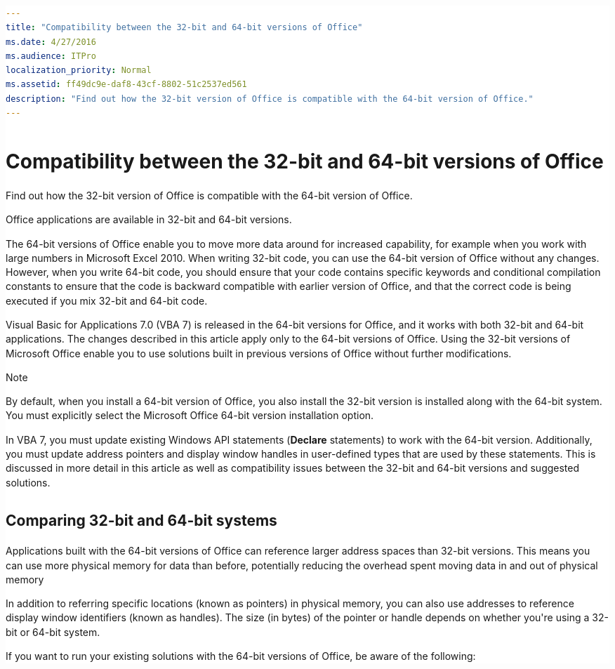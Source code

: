```yaml
---
title: "Compatibility between the 32-bit and 64-bit versions of Office"
ms.date: 4/27/2016
ms.audience: ITPro
localization_priority: Normal
ms.assetid: ff49dc9e-daf8-43cf-8802-51c2537ed561
description: "Find out how the 32-bit version of Office is compatible with the 64-bit version of Office."
---
```


# Compatibility between the 32-bit and 64-bit versions of Office

Find out how the 32-bit version of Office is compatible with the 64-bit version of Office.
  
Office applications are available in 32-bit and 64-bit versions. 
  
The 64-bit versions of Office enable you to move more data around for increased capability, for example when you work with large numbers in Microsoft Excel 2010. When writing 32-bit code, you can use the 64-bit version of Office without any changes. However, when you write 64-bit code, you should ensure that your code contains specific keywords and conditional compilation constants to ensure that the code is backward compatible with earlier version of Office, and that the correct code is being executed if you mix 32-bit and 64-bit code.
  
Visual Basic for Applications 7.0 (VBA 7) is released in the 64-bit versions for Office, and it works with both 32-bit and 64-bit applications. The changes described in this article apply only to the 64-bit versions of Office. Using the 32-bit versions of Microsoft Office enable you to use solutions built in previous versions of Office without further modifications.
  
> [!NOTE]
> By default, when you install a 64-bit version of Office, you also install the 32-bit version is installed along with the 64-bit system. You must explicitly select the Microsoft Office 64-bit version installation option. 
  
In VBA 7, you must update existing Windows API statements (**Declare** statements) to work with the 64-bit version. Additionally, you must update address pointers and display window handles in user-defined types that are used by these statements. This is discussed in more detail in this article as well as compatibility issues between the 32-bit and 64-bit versions and suggested solutions. 
  
## Comparing 32-bit and 64-bit systems
<a name="odc_office_Compatibility32bit64bit_Comparing32BitSystemsto64BitSystems"> </a>

Applications built with the 64-bit versions of Office can reference larger address spaces than 32-bit versions. This means you can use more physical memory for data than before, potentially reducing the overhead spent moving data in and out of physical memory
  
In addition to referring specific locations (known as pointers) in physical memory, you can also use addresses to reference display window identifiers (known as handles). The size (in bytes) of the pointer or handle depends on whether you're using a 32-bit or 64-bit system. 
  
If you want to run your existing solutions with the 64-bit versions of Office, be aware of the following:
  